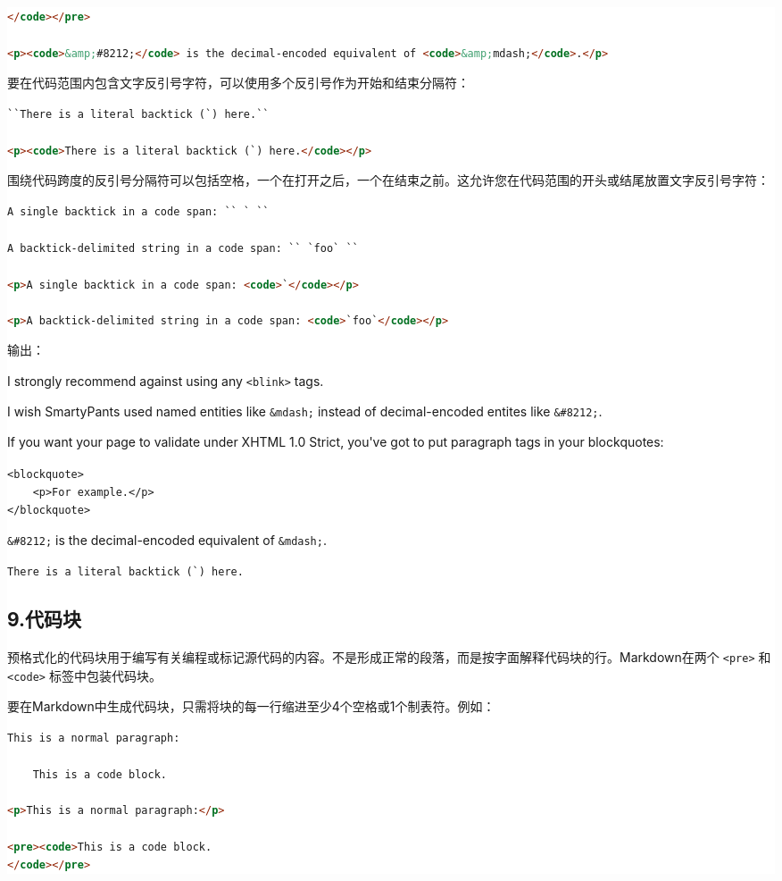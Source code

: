```html
</code></pre>

<p><code>&amp;#8212;</code> is the decimal-encoded equivalent of <code>&amp;mdash;</code>.</p>
```

要在代码范围内包含文字反引号字符，可以使用多个反引号作为开始和结束分隔符：

```html
``There is a literal backtick (`) here.``

<p><code>There is a literal backtick (`) here.</code></p>
```

围绕代码跨度的反引号分隔符可以包括空格，一个在打开之后，一个在结束之前。这允许您在代码范围的开头或结尾放置文字反引号字符：

```html
A single backtick in a code span: `` ` ``

A backtick-delimited string in a code span: `` `foo` ``

<p>A single backtick in a code span: <code>`</code></p>

<p>A backtick-delimited string in a code span: <code>`foo`</code></p>
```

输出：

I strongly recommend against using any `<blink>` tags.

I wish SmartyPants used named entities like `&mdash;`
instead of decimal-encoded entites like `&#8212;`.

If you want your page to validate under XHTML 1.0 Strict,
you've got to put paragraph tags in your blockquotes:

    <blockquote>
        <p>For example.</p>
    </blockquote>

`&#8212;` is the decimal-encoded equivalent of `&mdash;`.

``There is a literal backtick (`) here.``

<h2 id="fir-pre">9.代码块</h2>

预格式化的代码块用于编写有关编程或标记源代码的内容。不是形成正常的段落，而是按字面解释代码块的行。Markdown在两个 `<pre>` 和 `<code>` 标签中包装代码块。

要在Markdown中生成代码块，只需将块的每一行缩进至少4个空格或1个制表符。例如：

```html
This is a normal paragraph:

    This is a code block.

<p>This is a normal paragraph:</p>

<pre><code>This is a code block.
</code></pre>
```
